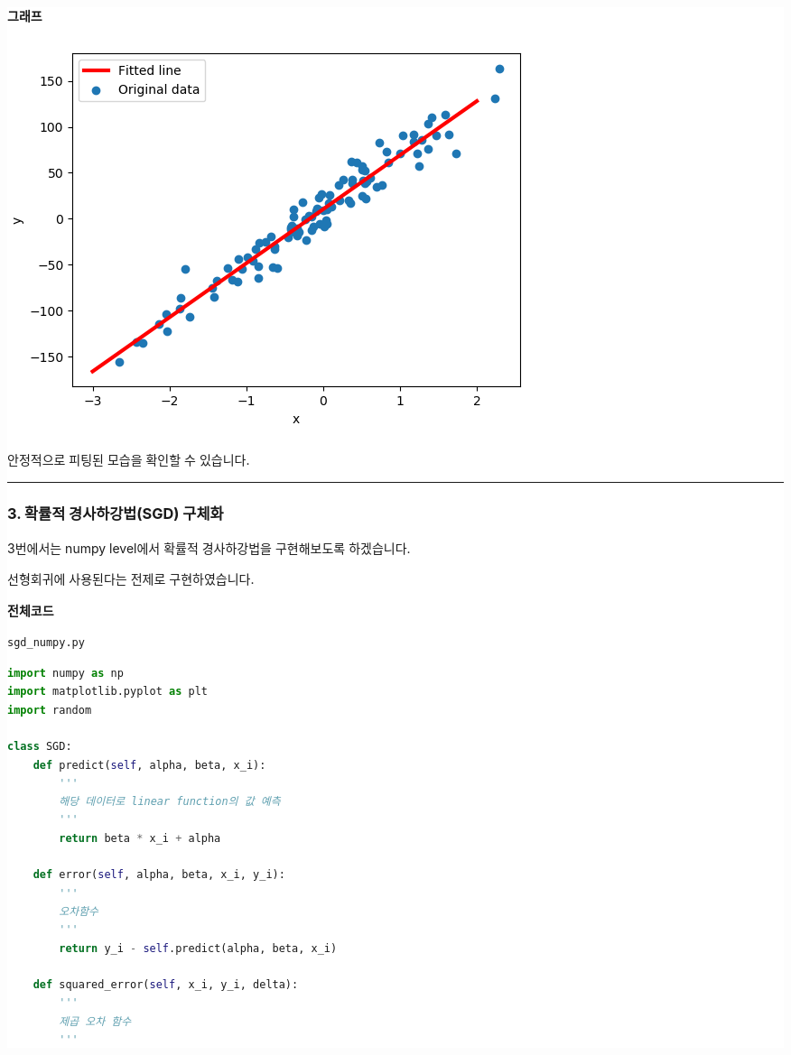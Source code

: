

**그래프**

![sgd-tf-graph](https://github.com/minjj0905/NumericalAnalysis-SGD-Project/blob/master/img/sgd-tf-graph.PNG)



안정적으로 피팅된 모습을 확인할 수 있습니다.



---

### 3. 확률적 경사하강법(SGD) 구체화

3번에서는 numpy level에서 확률적 경사하강법을 구현해보도록 하겠습니다. 

선형회귀에 사용된다는 전제로 구현하였습니다.



**전체코드**

`sgd_numpy.py`

```python
import numpy as np
import matplotlib.pyplot as plt
import random

class SGD:
    def predict(self, alpha, beta, x_i):
        '''
        해당 데이터로 linear function의 값 예측
        '''
        return beta * x_i + alpha

    def error(self, alpha, beta, x_i, y_i):
        '''
        오차함수
        '''
        return y_i - self.predict(alpha, beta, x_i)

    def squared_error(self, x_i, y_i, delta):
        '''
        제곱 오차 함수
        '''
```